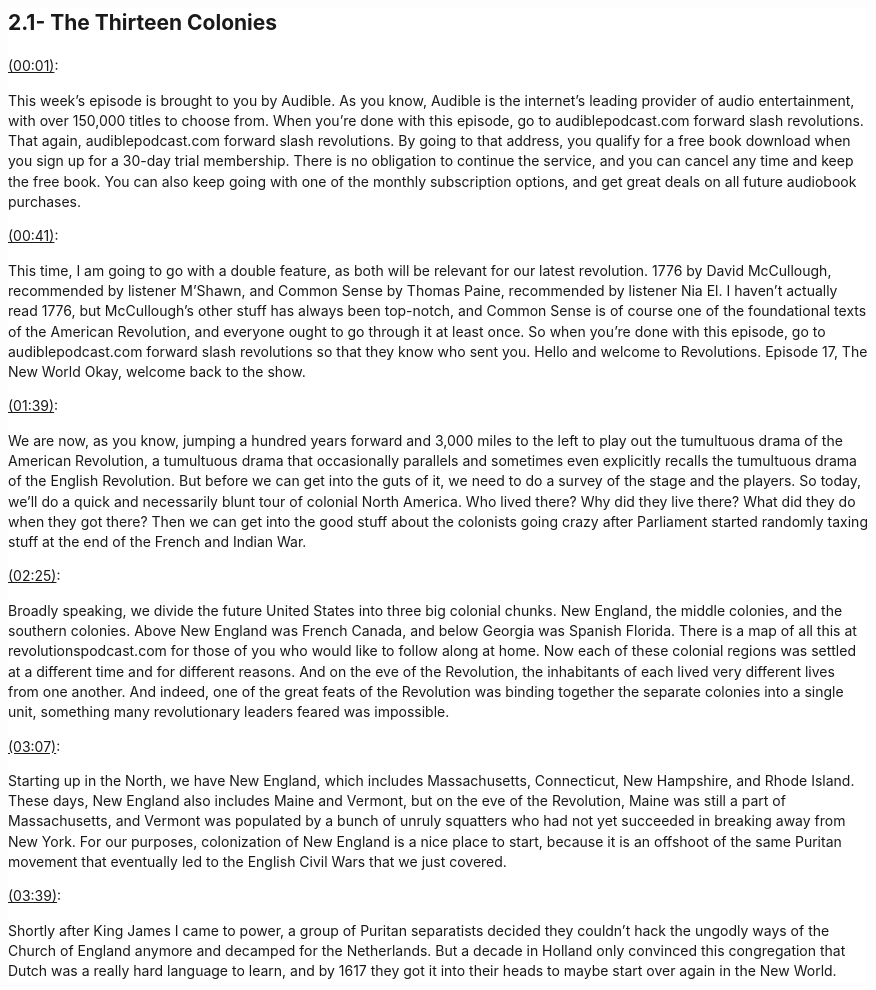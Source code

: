 ## 2.1- The Thirteen Colonies

 [(00:01)](#!):

This week’s episode is brought to you by Audible. As you know, Audible is the internet’s leading provider of audio entertainment, with over 150,000 titles to choose from. When you’re done with this episode, go to audiblepodcast.com forward slash revolutions. That again, audiblepodcast.com forward slash revolutions. By going to that address, you qualify for a free book download when you sign up for a 30-day trial membership. There is no obligation to continue the service, and you can cancel any time and keep the free book. You can also keep going with one of the monthly subscription options, and get great deals on all future audiobook purchases.

[(00:41)](#!):

This time, I am going to go with a double feature, as both will be relevant for our latest revolution. 1776 by David McCullough, recommended by listener M’Shawn, and Common Sense by Thomas Paine, recommended by listener Nia El. I haven’t actually read 1776, but McCullough’s other stuff has always been top-notch, and Common Sense is of course one of the foundational texts of the American Revolution, and everyone ought to go through it at least once. So when you’re done with this episode, go to audiblepodcast.com forward slash revolutions so that they know who sent you. Hello and welcome to Revolutions. Episode 17, The New World Okay, welcome back to the show.

[(01:39)](#!):

We are now, as you know, jumping a hundred years forward and 3,000 miles to the left to play out the tumultuous drama of the American Revolution, a tumultuous drama that occasionally parallels and sometimes even explicitly recalls the tumultuous drama of the English Revolution. But before we can get into the guts of it, we need to do a survey of the stage and the players. So today, we’ll do a quick and necessarily blunt tour of colonial North America. Who lived there? Why did they live there? What did they do when they got there? Then we can get into the good stuff about the colonists going crazy after Parliament started randomly taxing stuff at the end of the French and Indian War.

[(02:25)](#!):

Broadly speaking, we divide the future United States into three big colonial chunks. New England, the middle colonies, and the southern colonies. Above New England was French Canada, and below Georgia was Spanish Florida. There is a map of all this at revolutionspodcast.com for those of you who would like to follow along at home. Now each of these colonial regions was settled at a different time and for different reasons. And on the eve of the Revolution, the inhabitants of each lived very different lives from one another. And indeed, one of the great feats of the Revolution was binding together the separate colonies into a single unit, something many revolutionary leaders feared was impossible.

[(03:07)](#!):

Starting up in the North, we have New England, which includes Massachusetts, Connecticut, New Hampshire, and Rhode Island. These days, New England also includes Maine and Vermont, but on the eve of the Revolution, Maine was still a part of Massachusetts, and Vermont was populated by a bunch of unruly squatters who had not yet succeeded in breaking away from New York. For our purposes, colonization of New England is a nice place to start, because it is an offshoot of the same Puritan movement that eventually led to the English Civil Wars that we just covered.

[(03:39)](#!):

Shortly after King James I came to power, a group of Puritan separatists decided they couldn’t hack the ungodly ways of the Church of England anymore and decamped for the Netherlands. But a decade in Holland only convinced this congregation that Dutch was a really hard language to learn, and by 1617 they got it into their heads to maybe start over again in the New World.
